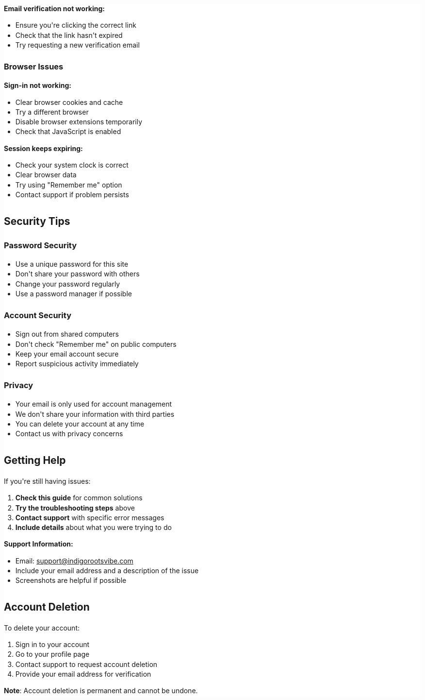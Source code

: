 **Email verification not working:**
- Ensure you're clicking the correct link
- Check that the link hasn't expired
- Try requesting a new verification email

### Browser Issues

**Sign-in not working:**
- Clear browser cookies and cache
- Try a different browser
- Disable browser extensions temporarily
- Check that JavaScript is enabled

**Session keeps expiring:**
- Check your system clock is correct
- Clear browser data
- Try using "Remember me" option
- Contact support if problem persists

## Security Tips

### Password Security
- Use a unique password for this site
- Don't share your password with others
- Change your password regularly
- Use a password manager if possible

### Account Security
- Sign out from shared computers
- Don't check "Remember me" on public computers
- Keep your email account secure
- Report suspicious activity immediately

### Privacy
- Your email is only used for account management
- We don't share your information with third parties
- You can delete your account at any time
- Contact us with privacy concerns

## Getting Help

If you're still having issues:

1. **Check this guide** for common solutions
2. **Try the troubleshooting steps** above
3. **Contact support** with specific error messages
4. **Include details** about what you were trying to do

**Support Information:**
- Email: support@indigorootsvibe.com
- Include your email address and a description of the issue
- Screenshots are helpful if possible

## Account Deletion

To delete your account:
1. Sign in to your account
2. Go to your profile page
3. Contact support to request account deletion
4. Provide your email address for verification

**Note**: Account deletion is permanent and cannot be undone.
